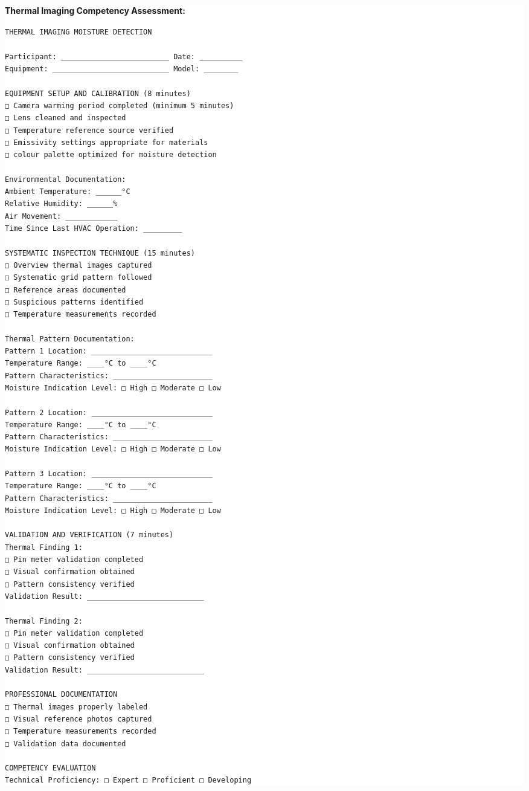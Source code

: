 **Thermal Imaging Competency Assessment:**
```
THERMAL IMAGING MOISTURE DETECTION

Participant: _________________________ Date: __________
Equipment: ___________________________ Model: ________

EQUIPMENT SETUP AND CALIBRATION (8 minutes)
□ Camera warming period completed (minimum 5 minutes)
□ Lens cleaned and inspected
□ Temperature reference source verified
□ Emissivity settings appropriate for materials
□ colour palette optimized for moisture detection

Environmental Documentation:
Ambient Temperature: ______°C
Relative Humidity: ______%
Air Movement: ____________
Time Since Last HVAC Operation: _________

SYSTEMATIC INSPECTION TECHNIQUE (15 minutes)
□ Overview thermal images captured
□ Systematic grid pattern followed
□ Reference areas documented
□ Suspicious patterns identified
□ Temperature measurements recorded

Thermal Pattern Documentation:
Pattern 1 Location: ____________________________
Temperature Range: ____°C to ____°C
Pattern Characteristics: _______________________
Moisture Indication Level: □ High □ Moderate □ Low

Pattern 2 Location: ____________________________
Temperature Range: ____°C to ____°C
Pattern Characteristics: _______________________
Moisture Indication Level: □ High □ Moderate □ Low

Pattern 3 Location: ____________________________
Temperature Range: ____°C to ____°C
Pattern Characteristics: _______________________
Moisture Indication Level: □ High □ Moderate □ Low

VALIDATION AND VERIFICATION (7 minutes)
Thermal Finding 1:
□ Pin meter validation completed
□ Visual confirmation obtained
□ Pattern consistency verified
Validation Result: ___________________________

Thermal Finding 2:
□ Pin meter validation completed
□ Visual confirmation obtained
□ Pattern consistency verified
Validation Result: ___________________________

PROFESSIONAL DOCUMENTATION
□ Thermal images properly labeled
□ Visual reference photos captured
□ Temperature measurements recorded
□ Validation data documented

COMPETENCY EVALUATION
Technical Proficiency: □ Expert □ Proficient □ Developing
```